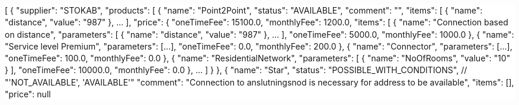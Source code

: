 [
    {
        "supplier": "STOKAB",
        "products": [
            {
                "name": "Point2Point",
                "status": "AVAILABLE",
                "comment": "",
                "items": [
                    {
                        "name": "distance",
                        "value": "987"
                    },
                    ...
                ],
                "price": {
                    "oneTimeFee": 15100.0,
                    "monthlyFee": 1200.0,
                    "items": [
                        {
                            "name": "Connection based on distance",
                            "parameters": [
                                {
                                    "name": "distance",
                                    "value": "987"
                                },
                                ...
                            ],
                            "oneTimeFee": 5000.0,
                            "monthlyFee": 1000.0
                        },
                        {
                            "name": "Service level Premium",
                            "parameters": [...],
                            "oneTimeFee": 0.0,
                            "monthlyFee": 200.0
                        },
                        {
                            "name": "Connector",
                            "parameters": [...],
                            "oneTimeFee": 100.0,
                            "monthlyFee": 0.0
                        },
                        {
                            "name": "ResidentialNetwork",
                            "parameters": [
                                {
                                    "name": "NoOfRooms",
                                    "value": "10"
                                }
                            ],
                            "oneTimeFee": 10000.0,
                            "monthlyFee": 0.0
                        },
                        ...
                    ]
                }
            },
            {
                "name": "Star",
                "status": "POSSIBLE_WITH_CONDITIONS", // "'NOT_AVAILABLE', 'AVAILABLE'"
                "comment": "Connection to anslutningsnod is necessary for address to be available",
                "items": [],
                "price": null